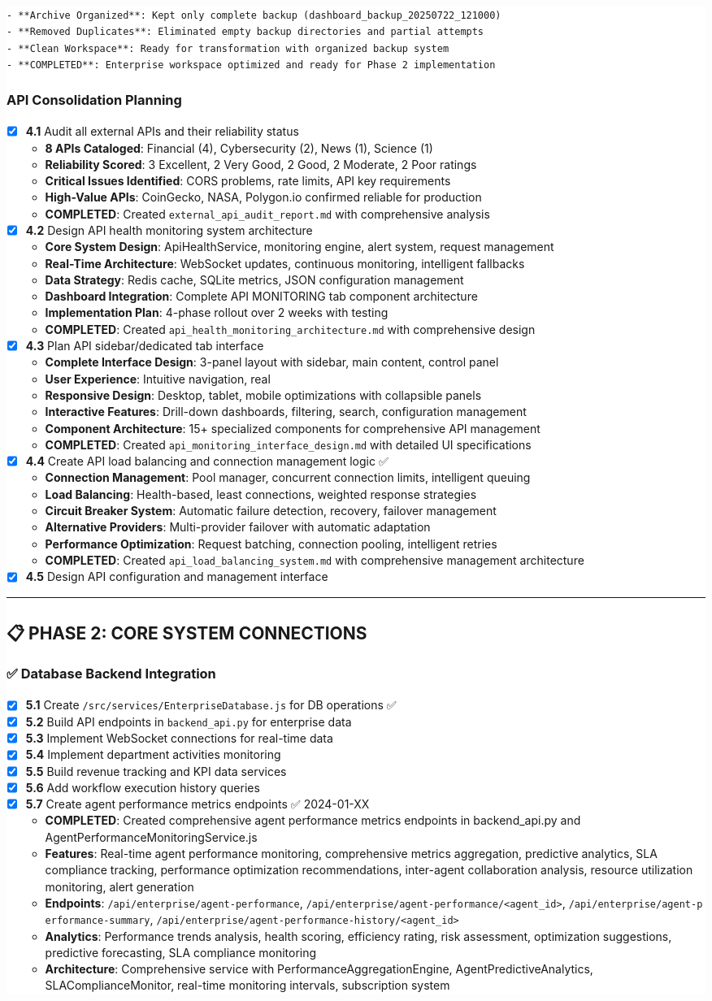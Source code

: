     - **Archive Organized**: Kept only complete backup (dashboard_backup_20250722_121000)
    - **Removed Duplicates**: Eliminated empty backup directories and partial attempts
    - **Clean Workspace**: Ready for transformation with organized backup system
    - **COMPLETED**: Enterprise workspace optimized and ready for Phase 2 implementation

### API Consolidation Planning
- [x] **4.1** Audit all external APIs and their reliability status
    - **8 APIs Cataloged**: Financial (4), Cybersecurity (2), News (1), Science (1)
    - **Reliability Scored**: 3 Excellent, 2 Very Good, 2 Good, 2 Moderate, 2 Poor ratings
    - **Critical Issues Identified**: CORS problems, rate limits, API key requirements
    - **High-Value APIs**: CoinGecko, NASA, Polygon.io confirmed reliable for production
    - **COMPLETED**: Created `external_api_audit_report.md` with comprehensive analysis
- [x] **4.2** Design API health monitoring system architecture
    - **Core System Design**: ApiHealthService, monitoring engine, alert system, request management
    - **Real-Time Architecture**: WebSocket updates, continuous monitoring, intelligent fallbacks  
    - **Data Strategy**: Redis cache, SQLite metrics, JSON configuration management
    - **Dashboard Integration**: Complete API MONITORING tab component architecture
    - **Implementation Plan**: 4-phase rollout over 2 weeks with testing
    - **COMPLETED**: Created `api_health_monitoring_architecture.md` with comprehensive design
- [x] **4.3** Plan API sidebar/dedicated tab interface
    - **Complete Interface Design**: 3-panel layout with sidebar, main content, control panel
    - **User Experience**: Intuitive navigation, real
  - **Responsive Design**: Desktop, tablet, mobile optimizations with collapsible panels
  - **Interactive Features**: Drill-down dashboards, filtering, search, configuration management
  - **Component Architecture**: 15+ specialized components for comprehensive API management
  - **COMPLETED**: Created `api_monitoring_interface_design.md` with detailed UI specifications
- [x] **4.4** Create API load balancing and connection management logic ✅
  - **Connection Management**: Pool manager, concurrent connection limits, intelligent queuing
  - **Load Balancing**: Health-based, least connections, weighted response strategies
  - **Circuit Breaker System**: Automatic failure detection, recovery, failover management
  - **Alternative Providers**: Multi-provider failover with automatic adaptation
  - **Performance Optimization**: Request batching, connection pooling, intelligent retries
  - **COMPLETED**: Created `api_load_balancing_system.md` with comprehensive management architecture
- [x] **4.5** Design API configuration and management interface

---

## 📋 PHASE 2: CORE SYSTEM CONNECTIONS

### ✅ Database Backend Integration
- [x] **5.1** Create `/src/services/EnterpriseDatabase.js` for DB operations ✅
- [x] **5.2** Build API endpoints in `backend_api.py` for enterprise data
- [x] **5.3** Implement WebSocket connections for real-time data
- [x] **5.4** Implement department activities monitoring
- [x] **5.5** Build revenue tracking and KPI data services
- [x] **5.6** Add workflow execution history queries
- [x] **5.7** Create agent performance metrics endpoints ✅ 2024-01-XX
  - **COMPLETED**: Created comprehensive agent performance metrics endpoints in backend_api.py and AgentPerformanceMonitoringService.js
  - **Features**: Real-time agent performance monitoring, comprehensive metrics aggregation, predictive analytics, SLA compliance tracking, performance optimization recommendations, inter-agent collaboration analysis, resource utilization monitoring, alert generation
  - **Endpoints**: `/api/enterprise/agent-performance`, `/api/enterprise/agent-performance/<agent_id>`, `/api/enterprise/agent-performance-summary`, `/api/enterprise/agent-performance-history/<agent_id>`
  - **Analytics**: Performance trends analysis, health scoring, efficiency rating, risk assessment, optimization suggestions, predictive forecasting, SLA compliance monitoring
  - **Architecture**: Comprehensive service with PerformanceAggregationEngine, AgentPredictiveAnalytics, SLAComplianceMonitor, real-time monitoring intervals, subscription system
